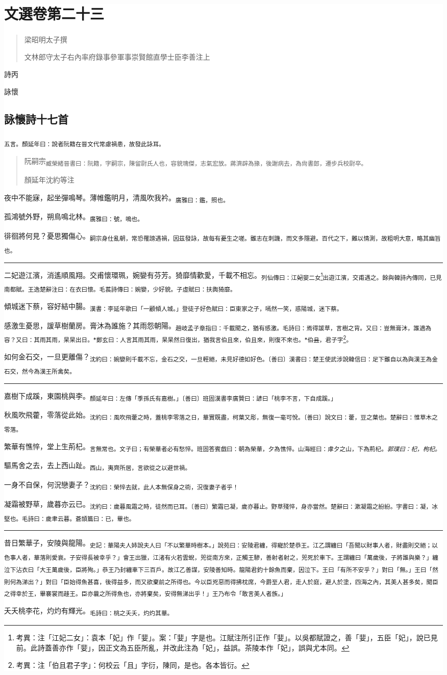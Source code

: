 # 文選卷第二十三

> 梁昭明太子撰
> 
> 文林郎守太子右內率府錄事參軍事崇賢館直學士臣李善注上

詩丙

詠懷

## 詠懷詩十七首

<sub>五言。顏延年曰：說者阮籍在晉文代常慮禍患，故發此詠耳。</sub>

> 阮嗣宗<sub>臧榮緒晉書曰：阮籍，字嗣宗，陳留尉氏人也，容貌瑰傑，志氣宏放。蔣濟辟為掾，後謝病去，為尙書郎，遷步兵校尉卒。</sub>
> 
> 顏延年沈約等注

夜中不能寐，起坐彈鳴琴。薄帷鑑明月，清風吹我衿。<sub>廣雅曰：鑑，照也。</sub>

孤鴻號外野，朔鳥鳴北林。<sub>廣雅曰：號，鳴也。</sub>

徘徊將何見？憂思獨傷心。<sub>嗣宗身仕亂朝，常恐罹謗遇禍，因茲發詠，故每有憂生之嗟。雖志在刺譏，而文多隱避。百代之下，難以情測，故粗明大意，略其幽旨也。</sub>

---

二妃遊江濱，消遙順風翔。交甫懷環珮，婉孌有芬芳。猗靡情歡愛，千載不相忘。<sub>列仙傳曰：江~~妃~~婓二女[^23.1.1]出遊江濱，交甫遇之。餘與韓詩內傳同，已見南都賦。王逸楚辭注曰：在衣曰懷。毛萇詩傳曰：婉孌，少好貌。子虛賦曰：扶輿猗靡。</sub>

傾城迷下蔡，容好結中腸。<sub>漢書：李延年歌曰「一顧傾人城。」登徒子好色賦曰：臣東家之子，嘕然一笑，惑陽城，迷下蔡。</sub>

感激生憂思，諼草樹蘭房。膏沐為誰施？其雨怨朝陽。<sub>趙岐孟子章指曰：千載聞之，猶有感激。毛詩曰：焉得諼草，言樹之背。又曰：豈無膏沐，誰適為容？又曰：其雨其雨，杲杲出日。*鄭玄曰：人言其雨其雨，杲杲然日復出，猶我言伯且來，伯且來，則復不來也。*伯~~且~~，君子字[^23.1.2]。</sub>

如何金石交，一旦更離傷？<sub>沈約曰：婉孌則千載不忘，金石之交，一旦輕絕，未見好德如好色。〔善曰〕漢書曰：楚王使武涉說韓信曰：足下雖自以為與漢王為金石交，然今為漢王所禽矣。</sub>

---

嘉樹下成蹊，東園桃與李。<sub>顏延年曰：左傳「季孫氏有嘉樹。」〔善曰〕班固漢書李廣贊曰：諺曰「桃李不言，下自成蹊。」</sub>

秋風吹飛藿，零落從此始。<sub>沈約曰：風吹飛藿之時，蓋桃李零落之日，華實既盡，柯葉又彫，無復一毫可悅。〔善曰〕說文曰：藿，豆之葉也。楚辭曰：惟草木之零落。</sub>

繁華有憔悴，堂上生荊杞。<sub>言無常也。文子曰；有榮華者必有愁悴。班固答賓戲曰：朝為榮華，夕為憔悴。山海經曰：虖夕之山，下為荊杞。*郭璞曰：杞，枸杞。*</sub>

驅馬舍之去，去上西山趾。<sub>西山，夷齊所居，言欲從之以避世禍。</sub>

一身不自保，何況戀妻子？<sub>沈約曰：榮悴去就，此人本無保身之術，況復妻子者乎！</sub>

凝霜被野草，歲暮亦云已。<sub>沈約曰：歲暮風霜之時，徒然而已耳。〔善曰〕繁霜已凝，歲亦暮止。野草殘悴，身亦當然。楚辭曰：漱凝霜之紛紛。字書曰：凝，冰堅也。毛詩曰：歲聿云暮。蒼頡篇曰：已，畢也。</sub>

---

昔日繁華子，安陵與龍陽。<sub>史記：華陽夫人姉說夫人曰「不以繁華時樹本。」說苑曰：安陵君纏，得寵於楚恭王。江乙謂纏曰「吾聞以財事人者，財盡則交絕；以色事人者，華落則愛衰。子安得長被幸乎？」會王出獵，江渚有火若雲蜺，兕從南方來，正觸王驂，善射者射之，兕死於車下。王謂纏曰「萬歲後，子將誰與樂？」纏泣下沾衣曰「大王萬歲後，臣將殉。」恭王乃封纏車下三百戶。故江乙善謀，安陵善知時。龍陽君釣十餘魚而棄，因泣下。王曰「有所不安乎？」對曰「無。」王曰「然則何為涕出？」對曰「臣始得魚甚喜，後得益多，而又欲棄前之所得也。今以臣兇惡而得拂枕席，今爵至人君，走人於庭，避人於塗，四海之內，其美人甚多矣，聞臣之得幸於王，畢褰裳而趍王。臣亦曩之所得魚也，亦將棄矣，安得無涕出乎！」王乃布令「敢言美人者族。」</sub>

夭夭桃李花，灼灼有輝光。<sub>毛詩曰：桃之夭夭，灼灼其華。</sub>


[^23.1.1]: 考異：注「江妃二女」：袁本「妃」作「婓」。案：「婓」字是也。江賦注所引正作「婓」。以吳都賦證之，善「婓」，五臣「妃」，說已見前。此詩蓋善亦作「婓」，因正文為五臣所亂，并改此注為「妃」，益誤。茶陵本作「妃」，誤與尤本同。
[^23.1.2]: 考異：注「伯且君子字」：何校云「且」字衍，陳同，是也。各本皆衍。
[^23.1.3]: 考異：注「安陵君所以悲魚也」：案：「以」字下有脫文。各本皆然，無可據補也。
[^23.1.4]: 考異：注「善曰東觀漢記」：袁本、茶陵本無「善曰」二字。陳云二字衍。何校於此節注首添「沈約曰」三字。今案：陳據別本，蓋是也。何以意添，非。
[^23.1.5]: 考異：春秋非有託：茶陵本云五臣作「訖」。袁本作「訖」，云善作「託」。案：各本所見皆非也。善引鄭禮記注「訖，止也」，可見亦作「訖」。沈約曰「春秋相代，若環之無端，所謂非有訖矣」，作「託」，但傳寫偽。今各本并注中亦偽「託」。考所引即禮記「祭統訖其嗜欲」注之「訖，猶止也」，不得為「託」，明甚。
[^23.1.6]: 考異：注「至於顛沛逆天」：袁本、茶陵本「逆天」作「道夭」，是也。
[^23.1.7]: 考異：注「顏延之曰」：何校「之」改「年」。案：以前後例之，是也。各本皆偽。
[^23.1.8]: 考異：注「白露沾衣」：案：「衣」下當有「衿」字。各本皆脫。此所引七哀詩也。
[^23.1.9]: 考異：注「則音聲調」：案：「音」當作「商」。各本皆偽。
[^23.1.10]: 考異：注「王逸楚辭注曰小曰丘」：此九字袁本、茶陵本無。案：尤本是也。所引在七諫，沈、江二本脫去之。
[^23.1.11]: 考異：注「追悟羨門之輕舉」：袁本、茶陵本「悟」作「悞」。案：善「悞」，五臣「悟」，二本校語有明文。善所載沈約注，自不當作「悟」，又正文何、陳皆從五臣「悟」，但未必非阮借「悞」為「悟」。當仍其舊。
[^23.1.12]: 考異：注「蛩蛩負蟨以美草」：案：「以」下少一字。各本皆脫，無可據補。陳云脫「求」字，但以意添耳。
[^23.1.13]: 考異：注「玄雲決鬱」：案：「決」當作「泱」。各本皆偽。顏注漢書「音烏朗反」。
[^23.1.14]: 考異：注「上有楓樹」：陳云「樹」字衍，是也。各本皆衍。
[^23.1.15]: 考異：注「駕彼駟牡」：陳云「牡」當作「駱」。各本皆作「牡」。今案：毛詩作「四駱」，但恐李所據本異，未可輒改。凡注中各本既同，而引書與今所行差互疑不能明者，皆準此，不悉出。其異本尚可考，亦不悉出。唯顯知傳寫之誤，乃訂正之。
[^23.1.16]: 考異：注「劇辛諫楚王曰」：茶陵本「劇」作「莊」。案：「莊」，非也。依今本戰國策改耳。袁本作「劇」，與此同。恐善自如此，為所據異本也。
[^23.2.1]: 考異：注「蔑比卿相」：案：「比」當作「此」。世說新語「品藻」注引可證。各本皆偽。何、陳校改為「彼」，誤也。
[^23.2.2]: 考異：注「乃至仕人」：陳云「至仕」當作「賦大」，見世說注，是也。各本皆誤。
[^23.3.1]: 考異：歐陽堅石：案：此不得在謝惠連下，當是臨終自為一類。尤、袁、茶陵各本皆不分，蓋傳寫有誤。又案：俗行汲古閣本反不誤，乃毛自改之耳，非別有本也。凡彼僅有是者，餘均不置論，為舉例如此。
[^23.3.2]: 考異：注「四時隱南山」：何校「時」改「皓」，陳同。各本皆偽。
[^23.3.3]: 考異：注「色有五色文章」：案：「色文」二字不當有。各本皆衍。
[^23.4.1]: 考異：注「后成叔曰」：陳云「后」當作「郈」。今案：「后」即「郈」也。檀弓「后木」鄭注曰：「魯孝公子惠伯鞏之後。」正義曰：「案世本，孝公生惠伯革，其後為厚氏。」世本云「革」，此云「鞏」，世本云「厚」，此云「后」，其字異耳。春秋名號歸一圖曰：厚成叔後改為「郈」，皆可證。冊魏公九錫文引作「厚」。
[^23.4.2]: 考異：爰及冠帶馮寵自放：袁、茶陵二本有校語云善無此二句。案：二本所見非也。此與下二句為韻，善不容無，但傳寫脫去。又其下當有善注，為脫去一節也。尤本有者是。然恐屬據五臣校補，尚少善注耳。
[^23.4.3]: 考異：任其所尚：袁本、茶陵本有校語云善作上注「各崇所尚」。二本「尚」皆作「上」。案：善下注又云「說文曰，尚，庶幾也」。不作「上」字。尤本以此校改。然恐善注未全，或於末元有注「上」「尚」異同之語，而今失之。
[^23.4.4]: 考異：注「莊子曰真者精誠之志」：陳云此九字衍，觀下注自明，是也。各本皆衍。
[^23.4.5]: 考異：注「精誠之志也」：袁本「志」作「至」，是也。茶陵本亦誤「志」。
[^23.4.6]: 考異：注「說文曰懷藏也杜預曰忍垢恥也」：陳云「說文」下六字當在杜注下，是也。各本皆倒。
[^23.4.7]: 考異：注「發論辭也」：何校「論」改「語」，是也。各本皆誤。
[^23.4.8]: 考異：注「下民為孽」：陳云「為」，「之」誤。今案：各本皆然。疑李所據與今本作「之」者異。下「尊沓背增」，今本作「憎」，又「我心永疚」，今本作「使我心疚」，皆放此，餘不悉出。
[^23.4.9]: 考異：注「為惡莫近刑」：案：「刑」當作「形」，詳下注。司馬彪本作「形」字也。各本皆誤。
[^23.7.1]: 考異：注「孟秋寒蟬應陰而鳴」：案：「蟬」下當有「鳴蔡邕月令章句曰寒蟬」十字。各本皆脫。陳云月令章句見子建贈白馬王詩注也。
[^23.8.1]: 考異：注「涼歲云暮」：案：「涼」下當有「風」字。各本皆脫。
[^23.8.2]: 考異：注「魏文帝歌行曰」：案：「歌」上當有「燕」字。各本皆脫。
[^23.8.3]: 考異：注「長戚之士能閑居」：案：「士」當作「不」。各本皆偽。
[^23.8.4]: 考異：注「駕言出遊又」：案：「又」下當有脫，無可據補。陳云「又」字衍，非也。袁本無，乃改去耳。故於下句「楚辭」下加一「注」字以足之。茶陵本與此同，尚未經改也。
[^23.9.1]: 考異：注「宋武帝子義真」下至「作一篇」：此一節注袁本、茶陵本皆係「翰曰」下。茶陵本云善同翰注。袁本別有「善曰沈約宋書曰武帝男廬陵獻王義真初封廬陵王之任而高祖崩義真聰明愛文義與陳郡謝靈運周旋異常而少帝失德徐羨之等密謀廢立則次第應在義真義真輕訬不任主社稷因與少帝不協乃奏廢義真為庶人徙新安近郡羨之等遣使殺義真於徙所時年十八元嘉三年誅徐羨之傅亮是日詔曰故廬陵王可追崇侍中王如故」一節注，共一百卅一字，當是。尤所見與茶陵本同而致誤，袁本為是也。
[^23.9.2]: 考異：注「朱方吳也」：案：「也」當作「邑」。各本皆偽。
[^23.9.3]: 考異：注「曹植寡婦詩曰」：陳云「詩」，「賦」誤，是也。各本皆誤。
[^23.9.4]: 考異：注「疑彼三人」：陳云「三」，「二」誤，是也。各本皆誤。
[^23.10.1]: 考異：注「王逸晉書曰」：袁本、茶陵本「逸」作「隱」，是也。
[^23.10.2]: 考異：注「汲汲孳孳者」：袁本、茶陵本無此五字。案：蓋所見不同也。
[^23.10.3]: 考異：伏軫出東坰：案：「軫」當作「軾」。茶陵本云五臣作「軾」。袁本云善作「軫」。詳善引莊子以注「伏軾」，是亦作「軾」，其作「軫」者，但傳寫誤耳。況此詩末句有「歸軫」，必不應複用矣。尤因此并改注字，益非。見下。
[^23.10.4]: 考異：注「宣尼伏軫而嘆」：袁本、茶陵本「軫」作「軾」。案：二本是也。此所引在莊子漁父云「孔子伏軾而嘆」，可證。又「宣尼」亦誤，當作「孔子」也。
[^23.10.5]: 考異：注「各自君陵傍立廟」：袁本、茶陵本「君」作「居」，是也。
[^23.10.6]: 考異：注「作陽陵」：陳云「陵」下脫「邑」字，是也。各本皆脫。
[^23.10.7]: 考異：注「被歌聲」：案：此三字不當有。各本皆衍。
[^23.10.8]: 考異：注「言帝澤被天下」：袁本、茶陵本無「澤被天下」四字。
[^23.10.9]: 考異：幼牡困孤介：案：「牡」當作「壯」。袁、茶陵二本校語云善作「牡」。「幼壯」與「末暮」偶句，不待解而自曉。故善俱無注，實非於五臣有異，校語非也。